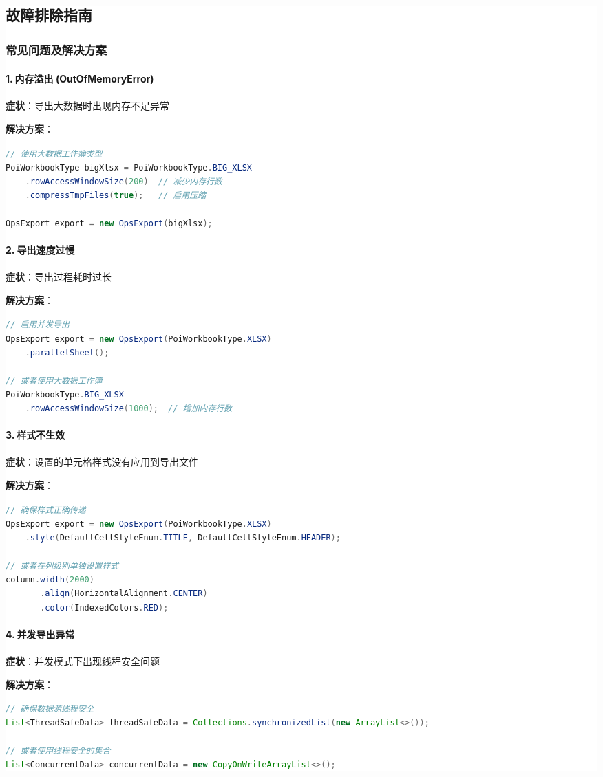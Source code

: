 ## 故障排除指南

### 常见问题及解决方案

#### 1. 内存溢出 (OutOfMemoryError)

**症状**：导出大数据时出现内存不足异常

**解决方案**：
```java
// 使用大数据工作簿类型
PoiWorkbookType bigXlsx = PoiWorkbookType.BIG_XLSX
    .rowAccessWindowSize(200)  // 减少内存行数
    .compressTmpFiles(true);   // 启用压缩

OpsExport export = new OpsExport(bigXlsx);
```

#### 2. 导出速度过慢

**症状**：导出过程耗时过长

**解决方案**：
```java
// 启用并发导出
OpsExport export = new OpsExport(PoiWorkbookType.XLSX)
    .parallelSheet();

// 或者使用大数据工作簿
PoiWorkbookType.BIG_XLSX
    .rowAccessWindowSize(1000);  // 增加内存行数
```

#### 3. 样式不生效

**症状**：设置的单元格样式没有应用到导出文件

**解决方案**：
```java
// 确保样式正确传递
OpsExport export = new OpsExport(PoiWorkbookType.XLSX)
    .style(DefaultCellStyleEnum.TITLE, DefaultCellStyleEnum.HEADER);

// 或者在列级别单独设置样式
column.width(2000)
       .align(HorizontalAlignment.CENTER)
       .color(IndexedColors.RED);
```

#### 4. 并发导出异常

**症状**：并发模式下出现线程安全问题

**解决方案**：
```java
// 确保数据源线程安全
List<ThreadSafeData> threadSafeData = Collections.synchronizedList(new ArrayList<>());

// 或者使用线程安全的集合
List<ConcurrentData> concurrentData = new CopyOnWriteArrayList<>();
```

